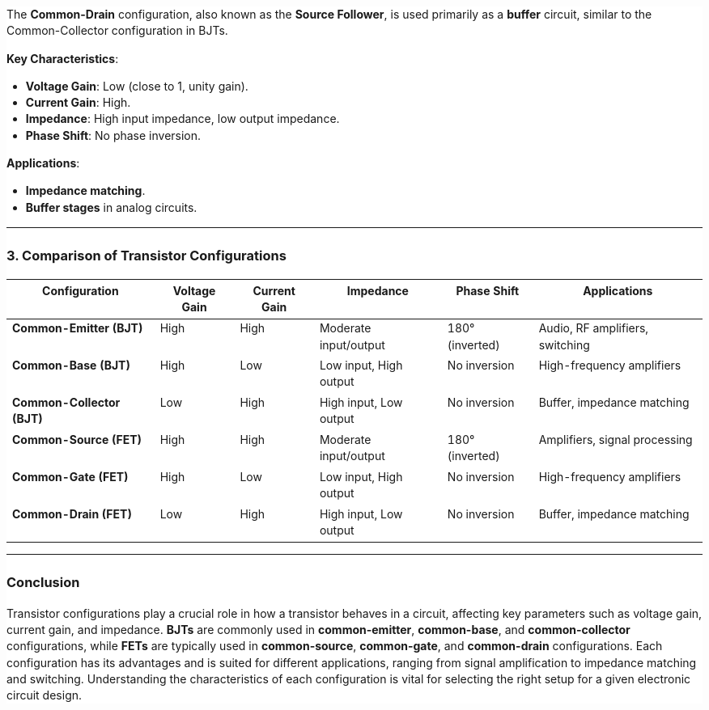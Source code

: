 The **Common-Drain** configuration, also known as the **Source Follower**, is used primarily as a **buffer** circuit, similar to the Common-Collector configuration in BJTs.

**Key Characteristics**:
- **Voltage Gain**: Low (close to 1, unity gain).
- **Current Gain**: High.
- **Impedance**: High input impedance, low output impedance.
- **Phase Shift**: No phase inversion.

**Applications**:
- **Impedance matching**.
- **Buffer stages** in analog circuits.

---

### **3. Comparison of Transistor Configurations**

| **Configuration**         | **Voltage Gain**  | **Current Gain**  | **Impedance**            | **Phase Shift**          | **Applications**                  |
|---------------------------|-------------------|-------------------|--------------------------|--------------------------|-----------------------------------|
| **Common-Emitter (BJT)**   | High              | High              | Moderate input/output    | 180° (inverted)          | Audio, RF amplifiers, switching  |
| **Common-Base (BJT)**      | High              | Low               | Low input, High output   | No inversion             | High-frequency amplifiers        |
| **Common-Collector (BJT)** | Low               | High              | High input, Low output   | No inversion             | Buffer, impedance matching       |
| **Common-Source (FET)**    | High              | High              | Moderate input/output    | 180° (inverted)          | Amplifiers, signal processing    |
| **Common-Gate (FET)**      | High              | Low               | Low input, High output   | No inversion             | High-frequency amplifiers        |
| **Common-Drain (FET)**     | Low               | High              | High input, Low output   | No inversion             | Buffer, impedance matching       |

---

### **Conclusion**

Transistor configurations play a crucial role in how a transistor behaves in a circuit, affecting key parameters such as voltage gain, current gain, and impedance. **BJTs** are commonly used in **common-emitter**, **common-base**, and **common-collector** configurations, while **FETs** are typically used in **common-source**, **common-gate**, and **common-drain** configurations. Each configuration has its advantages and is suited for different applications, ranging from signal amplification to impedance matching and switching. Understanding the characteristics of each configuration is vital for selecting the right setup for a given electronic circuit design.
